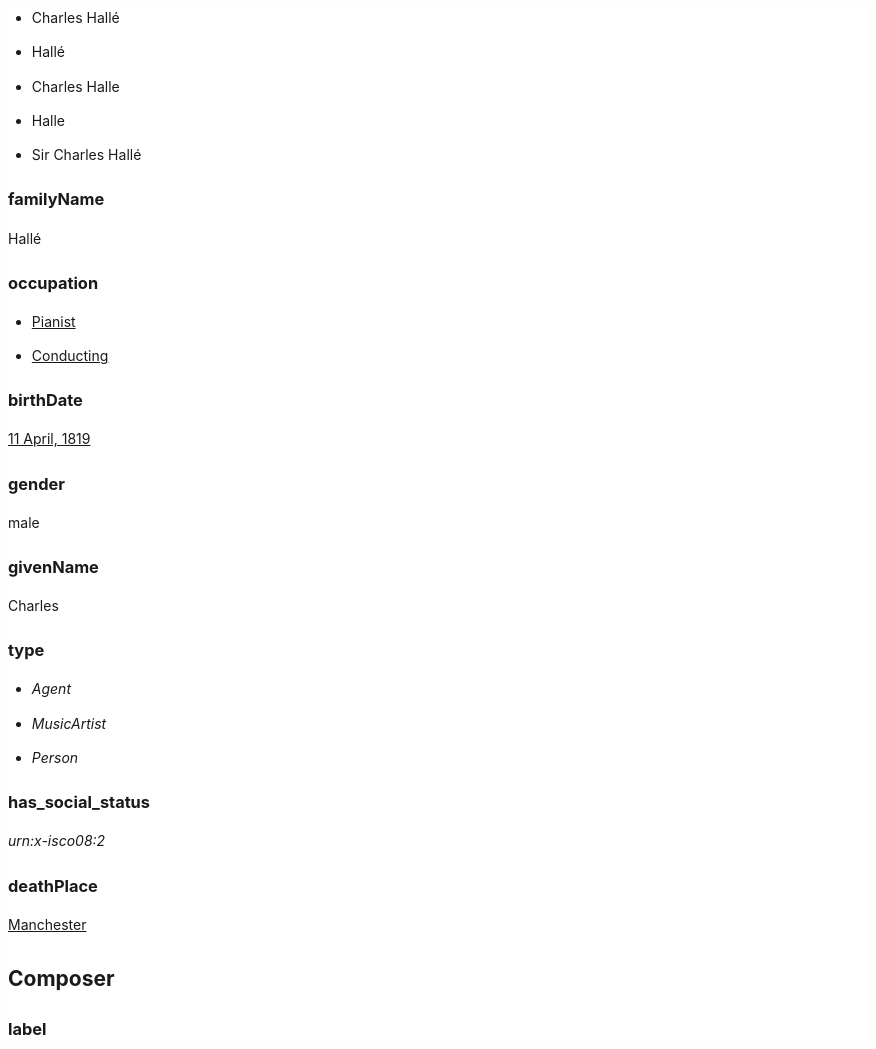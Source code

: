  - Charles Hallé

 - Hallé

 - Charles Halle

 - Halle

 - Sir Charles Hallé

### familyName


Hallé

### occupation

 - [Pianist](#Pianist)

 - [Conducting](#Conducting)

### birthDate


[11 April, 1819](#11-April-1819)

### gender


male

### givenName


Charles

### type

 - *Agent*

 - *MusicArtist*

 - *Person*

### has_social_status


*urn:x-isco08:2*

### deathPlace


[Manchester](#Manchester)

## Composer

### label
